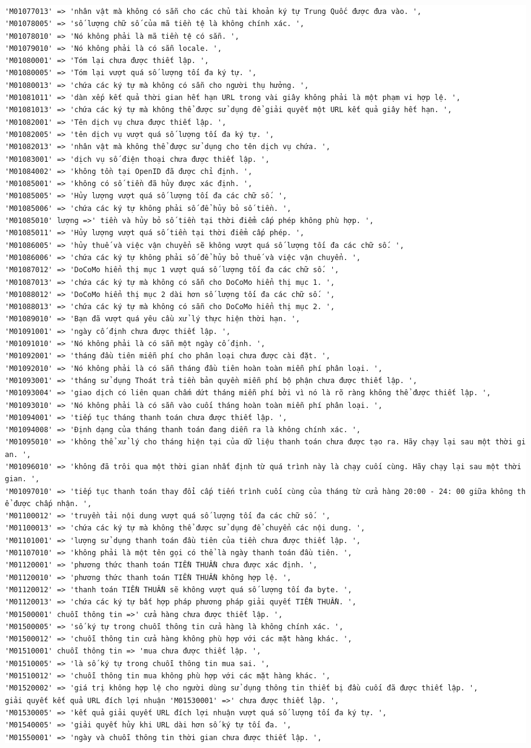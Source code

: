     'M01077013' => 'nhân vật mà không có sẵn cho các chủ tài khoản ký tự Trung Quốc được đưa vào. ',
    'M01078005' => 'số lượng chữ số của mã tiền tệ là không chính xác. ',
    'M01078010' => 'Nó không phải là mã tiền tệ có sẵn. ',
    'M01079010' => 'Nó không phải là có sẵn locale. ',
    'M01080001' => 'Tóm lại chưa được thiết lập. ',
    'M01080005' => 'Tóm lại vượt quá số lượng tối đa ký tự. ',
    'M01080013' => 'chứa các ký tự mà không có sẵn cho người thụ hưởng. ',
    'M01081011' => 'dàn xếp kết quả thời gian hết hạn URL trong vài giây không phải là một phạm vi hợp lệ. ',
    'M01081013' => 'chứa các ký tự mà không thể được sử dụng để giải quyết một URL kết quả giây hết hạn. ',
    'M01082001' => 'Tên dịch vụ chưa được thiết lập. ',
    'M01082005' => 'tên dịch vụ vượt quá số lượng tối đa ký tự. ',
    'M01082013' => 'nhân vật mà không thể được sử dụng cho tên dịch vụ chứa. ',
    'M01083001' => 'dịch vụ số điện thoại chưa được thiết lập. ',
    'M01084002' => 'không tồn tại OpenID đã được chỉ định. ',
    'M01085001' => 'không có số tiền đã hủy được xác định. ',
    'M01085005' => 'Hủy lượng vượt quá số lượng tối đa các chữ số. ',
    'M01085006' => 'chứa các ký tự không phải số để hủy bỏ số tiền. ',
    'M01085010' lượng =>' tiền và hủy bỏ số tiền tại thời điểm cấp phép không phù hợp. ',
    'M01085011' => 'Hủy lượng vượt quá số tiền tại thời điểm cấp phép. ',
    'M01086005' => 'hủy thuế và việc vận chuyển sẽ không vượt quá số lượng tối đa các chữ số. ',
    'M01086006' => 'chứa các ký tự không phải số để hủy bỏ thuế và việc vận chuyển. ',
    'M01087012' => 'DoCoMo hiển thị mục 1 vượt quá số lượng tối đa các chữ số. ',
    'M01087013' => 'chứa các ký tự mà không có sẵn cho DoCoMo hiển thị mục 1. ',
    'M01088012' => 'DoCoMo hiển thị mục 2 dài hơn số lượng tối đa các chữ số. ',
    'M01088013' => 'chứa các ký tự mà không có sẵn cho DoCoMo hiển thị mục 2. ',
    'M01089010' => 'Bạn đã vượt quá yêu cầu xử lý thực hiện thời hạn. ',
    'M01091001' => 'ngày cố định chưa được thiết lập. ',
    'M01091010' => 'Nó không phải là có sẵn một ngày cố định. ',
    'M01092001' => 'tháng đầu tiên miễn phí cho phân loại chưa được cài đặt. ',
    'M01092010' => 'Nó không phải là có sẵn tháng đầu tiên hoàn toàn miễn phí phân loại. ',
    'M01093001' => 'tháng sử dụng Thoát trả tiền bản quyền miễn phí bộ phận chưa được thiết lập. ',
    'M01093004' => 'giao dịch có liên quan chấm dứt tháng miễn phí bởi vì nó là rõ ràng không thể được thiết lập. ',
    'M01093010' => 'Nó không phải là có sẵn vào cuối tháng hoàn toàn miễn phí phân loại. ',
    'M01094001' => 'tiếp tục tháng thanh toán chưa được thiết lập. ',
    'M01094008' => 'Định dạng của tháng thanh toán đang diễn ra là không chính xác. ',
    'M01095010' => 'không thể xử lý cho tháng hiện tại của dữ liệu thanh toán chưa được tạo ra. Hãy chạy lại sau một thời gian. ',
    'M01096010' => 'không đã trôi qua một thời gian nhất định từ quá trình này là chạy cuối cùng. Hãy chạy lại sau một thời gian. ',
    'M01097010' => 'tiếp tục thanh toán thay đổi cấp tiến trình cuối cùng của tháng từ cửa hàng 20:00 - 24: 00 giữa không thể được chấp nhận. ',
    'M01100012' => 'truyền tải nội dung vượt quá số lượng tối đa các chữ số. ',
    'M01100013' => 'chứa các ký tự mà không thể được sử dụng để chuyển các nội dung. ',
    'M01101001' => 'lượng sử dụng thanh toán đầu tiên của tiền chưa được thiết lập. ',
    'M01107010' => 'không phải là một tên gọi có thể là ngày thanh toán đầu tiên. ',
    'M01120001' => 'phương thức thanh toán TIỀN THUẦN chưa được xác định. ',
    'M01120010' => 'phương thức thanh toán TIỀN THUẦN không hợp lệ. ',
    'M01120012' => 'thanh toán TIỀN THUẦN sẽ không vượt quá số lượng tối đa byte. ',
    'M01120013' => 'chứa các ký tự bất hợp pháp phương pháp giải quyết TIỀN THUẦN. ',
    'M01500001' chuỗi thông tin =>' cửa hàng chưa được thiết lập. ',
    'M01500005' => 'số ký tự trong chuỗi thông tin cửa hàng là không chính xác. ',
    'M01500012' => 'chuỗi thông tin cửa hàng không phù hợp với các mặt hàng khác. ',
    'M01510001' chuỗi thông tin => 'mua chưa được thiết lập. ',
    'M01510005' => 'là số ký tự trong chuỗi thông tin mua sai. ',
    'M01510012' => 'chuỗi thông tin mua không phù hợp với các mặt hàng khác. ',
    'M01520002' => 'giá trị không hợp lệ cho người dùng sử dụng thông tin thiết bị đầu cuối đã được thiết lập. ',
    giải quyết kết quả URL đích lợi nhuận 'M01530001' =>' chưa được thiết lập. ',
    'M01530005' => 'kết quả giải quyết URL đích lợi nhuận vượt quá số lượng tối đa ký tự. ',
    'M01540005' => 'giải quyết hủy khi URL dài hơn số ký tự tối đa. ',
    'M01550001' => 'ngày và chuỗi thông tin thời gian chưa được thiết lập. ',